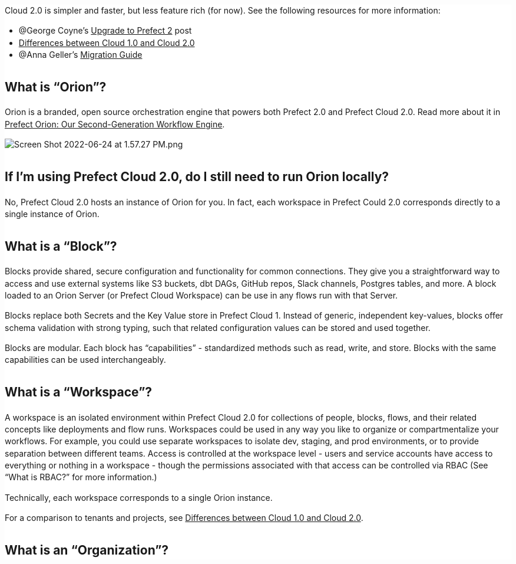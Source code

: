Cloud 2.0 is simpler and faster, but less feature rich (for now). See the following resources for more information:

- @George Coyne’s [Upgrade to Prefect 2](https://www.prefect.io/guide/blog/upgrade-to-prefect-2/) post
- [Differences between Cloud 1.0 and Cloud 2.0](https://www.notion.so/Differences-between-Cloud-1-0-and-Cloud-2-0-9152ce7733ac4a7395d199dfd69440e4)
- @Anna Geller’s [Migration Guide](https://orion-docs.prefect.io/migration_guide/)

## What is “Orion”?

Orion is a branded, open source orchestration engine that powers both Prefect 2.0 and Prefect Cloud 2.0. Read more about it in [Prefect Orion: Our Second-Generation Workflow Engine](https://www.prefect.io/guide/blog/announcing-prefect-orion/).

![Screen Shot 2022-06-24 at 1.57.27 PM.png](https://s3-us-west-2.amazonaws.com/secure.notion-static.com/048986f6-57f0-473e-b6c3-7371f965b34f/Screen_Shot_2022-06-24_at_1.57.27_PM.png)

## If I’m using Prefect Cloud 2.0, do I still need to run Orion locally?

No, Prefect Cloud 2.0 hosts an instance of Orion for you. In fact, each workspace in Prefect Could 2.0 corresponds directly to a single instance of Orion.

## What is a “Block”?

Blocks provide shared, secure configuration and functionality for common connections. They give you a straightforward way to access and use external systems like S3 buckets, dbt DAGs, GitHub repos, Slack channels, Postgres tables, and more. A block loaded to an Orion Server (or Prefect Cloud Workspace) can be use in any flows run with that Server. 

Blocks replace both Secrets and the Key Value store in Prefect Cloud 1. Instead of generic, independent key-values, blocks offer schema validation with strong typing, such that related configuration values can be stored and used together.

Blocks are modular. Each block has “capabilities” - standardized methods such as read, write, and store. Blocks with the same capabilities can be used interchangeably.

## What is a “Workspace”?

A workspace is an isolated environment within Prefect Cloud 2.0 for collections of people, blocks, flows, and their related concepts like deployments and flow runs. Workspaces could be used in any way you like to organize or compartmentalize your workflows. For example, you could use separate workspaces to isolate dev, staging, and prod environments, or to provide separation between different teams. Access is controlled at the workspace level - users and service accounts have access to everything or nothing in a workspace - though the permissions associated with that access can be controlled via RBAC (See “What is RBAC?” for more information.)

Technically, each workspace corresponds to a single Orion instance.

For a comparison to tenants and projects, see [Differences between Cloud 1.0 and Cloud 2.0](https://www.notion.so/Differences-between-Cloud-1-0-and-Cloud-2-0-9152ce7733ac4a7395d199dfd69440e4).

## What is an “Organization”?
